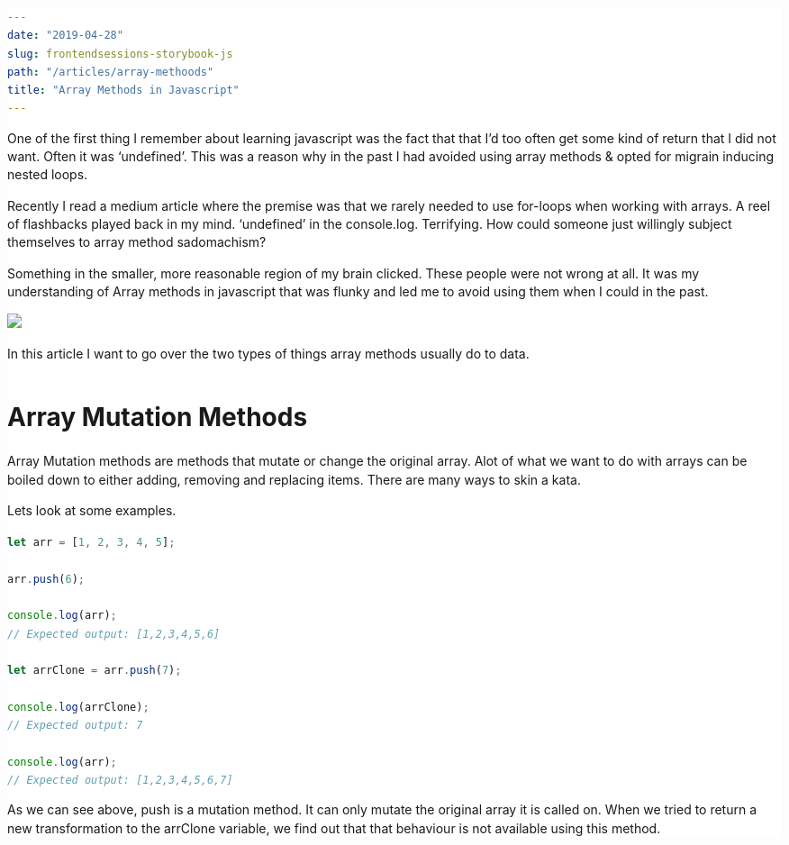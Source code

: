 ```yaml
---
date: "2019-04-28"
slug: frontendsessions-storybook-js
path: "/articles/array-methoods"
title: "Array Methods in Javascript"
---
```


One of the first thing I remember about learning javascript was the fact that that I’d too often get some kind of return that I did not want. Often it was ‘undefined’. This was a reason why in the past I had avoided using array methods & opted for migrain inducing nested loops.

Recently I read a medium article where the premise was that we rarely needed to use for-loops when working with arrays. A reel of flashbacks played back in my mind. ‘undefined’ in the console.log. Terrifying.
How could someone just willingly subject themselves to array method sadomachism?

Something in the smaller, more reasonable region of my brain clicked. These people were not wrong at all. It was my understanding of Array methods in javascript that was flunky and led me to avoid using them when I could in the past.

![](https://miro.medium.com/max/3840/1*eIksMZzSSFBY7s62rNTbbQ.jpeg)

In this article I want to go over the two types of things array methods usually do to data.

# Array Mutation Methods

Array Mutation methods are methods that mutate or change the original array. Alot of what we want to do with arrays can be boiled down to either adding, removing and replacing items. There are many ways to skin a kata.

Lets look at some examples.

```js
let arr = [1, 2, 3, 4, 5];

arr.push(6);

console.log(arr);
// Expected output: [1,2,3,4,5,6]

let arrClone = arr.push(7);

console.log(arrClone);
// Expected output: 7

console.log(arr);
// Expected output: [1,2,3,4,5,6,7]
```

As we can see above, push is a mutation method. It can only mutate the original array it is called on. When we tried to return a new transformation to the arrClone variable, we find out that that behaviour is not available using this method.
